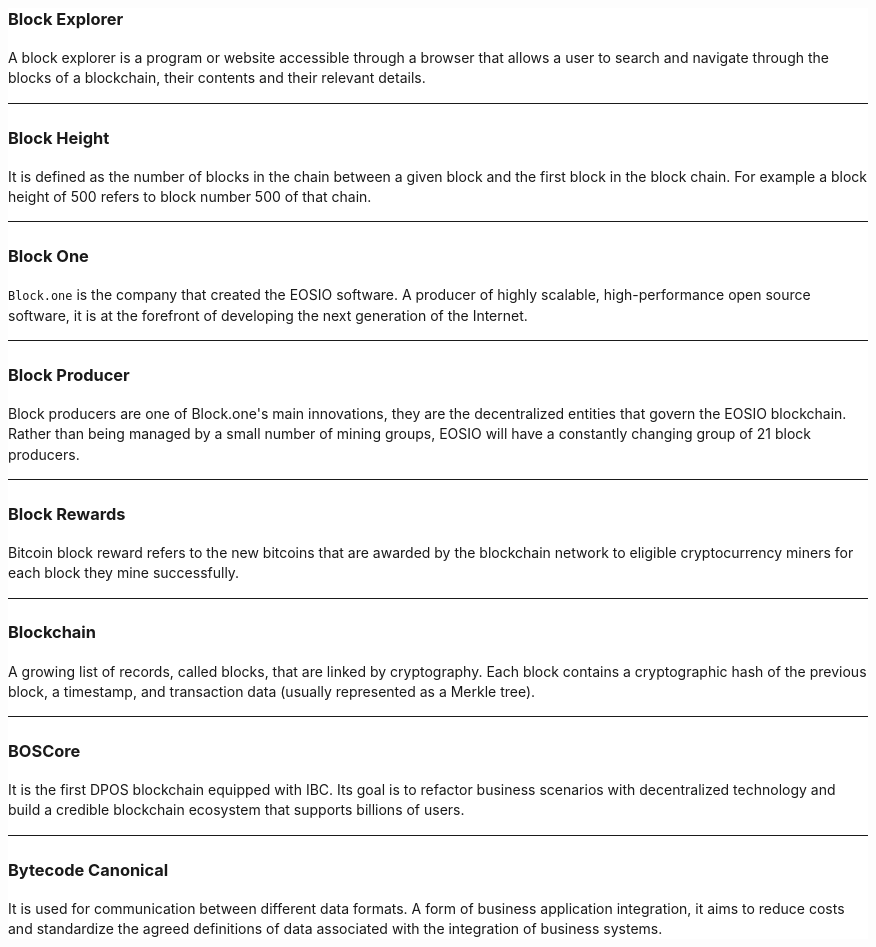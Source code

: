 ### Block Explorer

A block explorer is a program or website accessible through a browser that allows a user to search and navigate through the blocks of a blockchain, their contents and their relevant details.

* * *

### Block Height

It is defined as the number of blocks in the chain between a given block and the first block in the block chain. For example a block height of 500 refers to block number 500 of that chain.

* * *

### Block One

`Block.one` is the company that created the EOSIO software. A producer of highly scalable, high-performance open source software, it is at the forefront of developing the next generation of the Internet.

* * *

### Block Producer

Block producers are one of Block.one's main innovations, they are the decentralized entities that govern the EOSIO blockchain. Rather than being managed by a small number of mining groups, EOSIO will have a constantly changing group of 21 block producers.

* * *

### Block Rewards	

Bitcoin block reward refers to the new bitcoins that are awarded by the blockchain network to eligible cryptocurrency miners for each block they mine successfully.

* * *

### Blockchain 

A growing list of records, called blocks, that are linked by cryptography. Each block contains a cryptographic hash of the previous block, a timestamp, and transaction data (usually represented as a Merkle tree).

* * *

### BOSCore

It is the first DPOS blockchain equipped with IBC. Its goal is to refactor business scenarios with decentralized technology and build a credible blockchain ecosystem that supports billions of users.

* * *

### Bytecode Canonical

It is used for communication between different data formats. A form of business application integration, it aims to reduce costs and standardize the agreed definitions of data associated with the integration of business systems.
